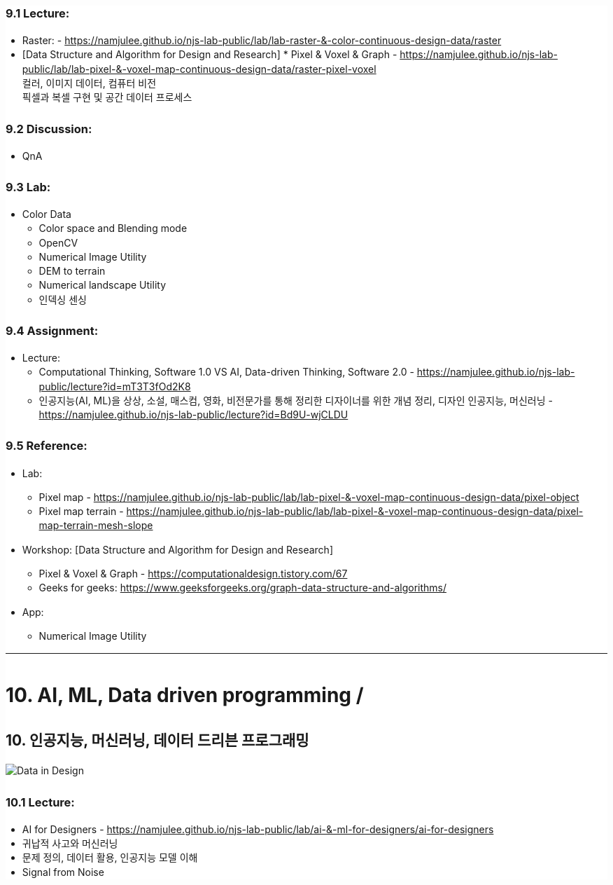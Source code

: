 ### 9.1 Lecture:
* Raster: - https://namjulee.github.io/njs-lab-public/lab/lab-raster-&-color-continuous-design-data/raster 
* [Data Structure and Algorithm for Design and Research] * Pixel & Voxel & Graph - https://namjulee.github.io/njs-lab-public/lab/lab-pixel-&-voxel-map-continuous-design-data/raster-pixel-voxel  
	컬러, 이미지 데이터, 컴퓨터 비전  
	픽셀과 복셀 구현 및 공간 데이터 프로세스  

### 9.2 Discussion:
* QnA

### 9.3 Lab:
* Color Data
	* Color space and Blending mode
	* OpenCV  
	* Numerical Image Utility
	* DEM to terrain  
	* Numerical landscape Utility
	* 인덱싱 센싱

### 9.4 Assignment:

* Lecture:
	* Computational Thinking, Software 1.0 VS AI, Data-driven Thinking, Software 2.0 - https://namjulee.github.io/njs-lab-public/lecture?id=mT3T3fOd2K8  
	* 인공지능(AI, ML)을 상상, 소설, 매스컴, 영화, 비전문가를 통해 정리한 디자이너를 위한 개념 정리, 디자인 인공지능, 머신러닝 - https://namjulee.github.io/njs-lab-public/lecture?id=Bd9U-wjCLDU 

### 9.5 Reference:
* Lab:
	* Pixel map - https://namjulee.github.io/njs-lab-public/lab/lab-pixel-&-voxel-map-continuous-design-data/pixel-object 
	* Pixel map terrain - https://namjulee.github.io/njs-lab-public/lab/lab-pixel-&-voxel-map-continuous-design-data/pixel-map-terrain-mesh-slope  

* Workshop: [Data Structure and Algorithm for Design and Research]
	* Pixel & Voxel & Graph - https://computationaldesign.tistory.com/67  
  	* Geeks for geeks: https://www.geeksforgeeks.org/graph-data-structure-and-algorithms/

* App:
	* Numerical Image Utility


---
# 10. AI, ML, Data driven programming / 
## 10. 인공지능, 머신러닝, 데이터 드리븐 프로그래밍
![Data in Design](https://raw.githubusercontent.com/NamjuLee/Data-Design-AI-for-Urban-Data-and-Viz-Harvard-GSD-public/main/public/reference/img/ml.jpg)

### 10.1 Lecture:
* AI for Designers - https://namjulee.github.io/njs-lab-public/lab/ai-&-ml-for-designers/ai-for-designers 
* 귀납적 사고와 머신러닝
* 문제 정의, 데이터 활용, 인공지능 모델 이해
* Signal from Noise
